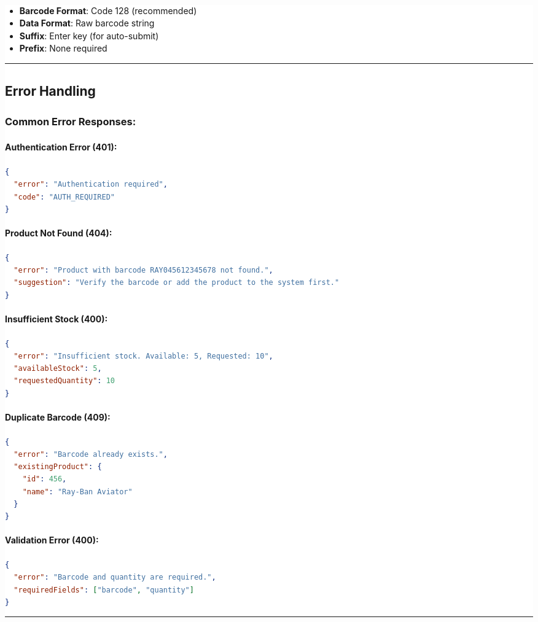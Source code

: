 - **Barcode Format**: Code 128 (recommended)
- **Data Format**: Raw barcode string
- **Suffix**: Enter key (for auto-submit)
- **Prefix**: None required

---

## Error Handling

### Common Error Responses:

#### Authentication Error (401):

```json
{
  "error": "Authentication required",
  "code": "AUTH_REQUIRED"
}
```

#### Product Not Found (404):

```json
{
  "error": "Product with barcode RAY045612345678 not found.",
  "suggestion": "Verify the barcode or add the product to the system first."
}
```

#### Insufficient Stock (400):

```json
{
  "error": "Insufficient stock. Available: 5, Requested: 10",
  "availableStock": 5,
  "requestedQuantity": 10
}
```

#### Duplicate Barcode (409):

```json
{
  "error": "Barcode already exists.",
  "existingProduct": {
    "id": 456,
    "name": "Ray-Ban Aviator"
  }
}
```

#### Validation Error (400):

```json
{
  "error": "Barcode and quantity are required.",
  "requiredFields": ["barcode", "quantity"]
}
```

---
